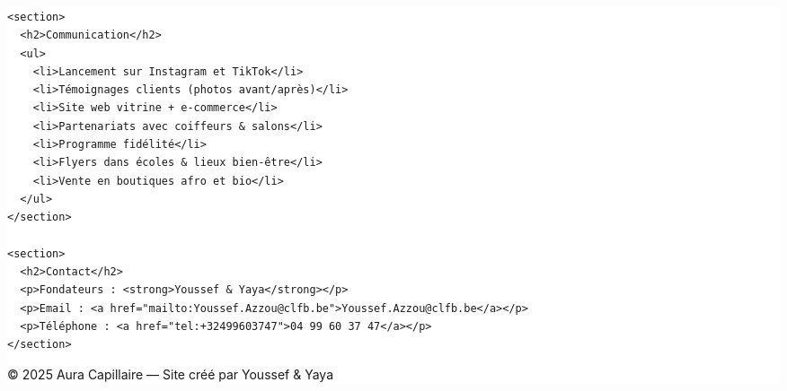     <section>
      <h2>Communication</h2>
      <ul>
        <li>Lancement sur Instagram et TikTok</li>
        <li>Témoignages clients (photos avant/après)</li>
        <li>Site web vitrine + e-commerce</li>
        <li>Partenariats avec coiffeurs & salons</li>
        <li>Programme fidélité</li>
        <li>Flyers dans écoles & lieux bien-être</li>
        <li>Vente en boutiques afro et bio</li>
      </ul>
    </section>

    <section>
      <h2>Contact</h2>
      <p>Fondateurs : <strong>Youssef & Yaya</strong></p>
      <p>Email : <a href="mailto:Youssef.Azzou@clfb.be">Youssef.Azzou@clfb.be</a></p>
      <p>Téléphone : <a href="tel:+32499603747">04 99 60 37 47</a></p>
    </section>
  </main>

  <footer>
    &copy; 2025 Aura Capillaire — Site créé par Youssef & Yaya
  </footer>
</body>
</html>
